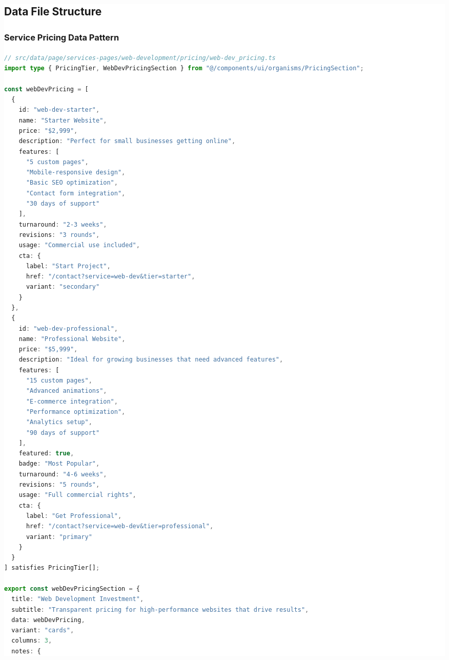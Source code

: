 ## Data File Structure

### Service Pricing Data Pattern

```typescript
// src/data/page/services-pages/web-development/pricing/web-dev_pricing.ts
import type { PricingTier, WebDevPricingSection } from "@/components/ui/organisms/PricingSection";

const webDevPricing = [
  {
    id: "web-dev-starter",
    name: "Starter Website",
    price: "$2,999",
    description: "Perfect for small businesses getting online",
    features: [
      "5 custom pages",
      "Mobile-responsive design", 
      "Basic SEO optimization",
      "Contact form integration",
      "30 days of support"
    ],
    turnaround: "2-3 weeks",
    revisions: "3 rounds",
    usage: "Commercial use included",
    cta: {
      label: "Start Project",
      href: "/contact?service=web-dev&tier=starter",
      variant: "secondary"
    }
  },
  {
    id: "web-dev-professional",
    name: "Professional Website",
    price: "$5,999",
    description: "Ideal for growing businesses that need advanced features",
    features: [
      "15 custom pages",
      "Advanced animations",
      "E-commerce integration",
      "Performance optimization",
      "Analytics setup",
      "90 days of support"
    ],
    featured: true,
    badge: "Most Popular",
    turnaround: "4-6 weeks",
    revisions: "5 rounds", 
    usage: "Full commercial rights",
    cta: {
      label: "Get Professional",
      href: "/contact?service=web-dev&tier=professional",
      variant: "primary"
    }
  }
] satisfies PricingTier[];

export const webDevPricingSection = {
  title: "Web Development Investment",
  subtitle: "Transparent pricing for high-performance websites that drive results",
  data: webDevPricing,
  variant: "cards",
  columns: 3,
  notes: {
```